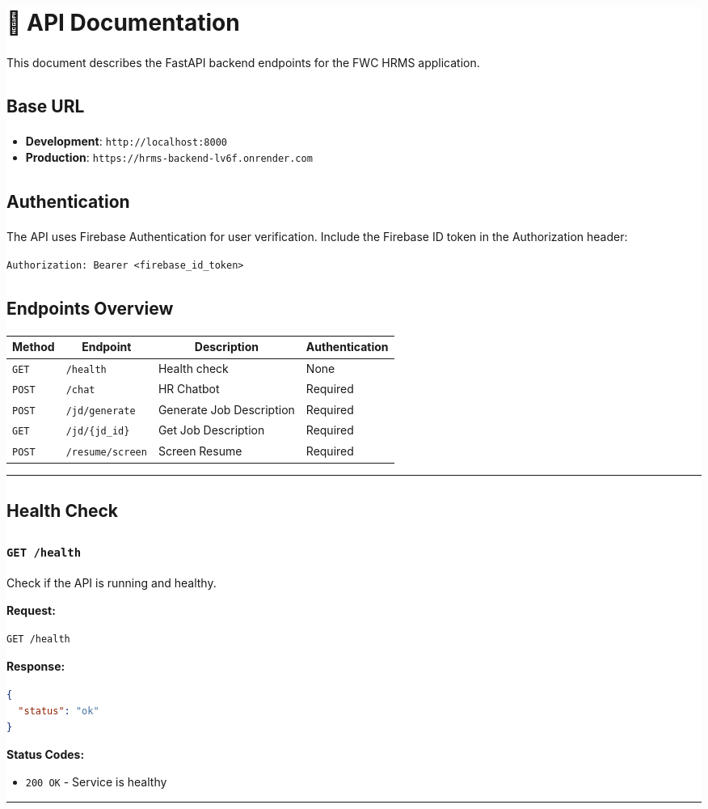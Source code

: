 # 🔌 API Documentation

This document describes the FastAPI backend endpoints for the FWC HRMS application.

## Base URL

- **Development**: `http://localhost:8000`
- **Production**: `https://hrms-backend-lv6f.onrender.com`

## Authentication

The API uses Firebase Authentication for user verification. Include the Firebase ID token in the Authorization header:

```http
Authorization: Bearer <firebase_id_token>
```

## Endpoints Overview

| Method | Endpoint | Description | Authentication |
|--------|----------|-------------|----------------|
| `GET` | `/health` | Health check | None |
| `POST` | `/chat` | HR Chatbot | Required |
| `POST` | `/jd/generate` | Generate Job Description | Required |
| `GET` | `/jd/{jd_id}` | Get Job Description | Required |
| `POST` | `/resume/screen` | Screen Resume | Required |

---

## Health Check

### `GET /health`

Check if the API is running and healthy.

**Request:**
```http
GET /health
```

**Response:**
```json
{
  "status": "ok"
}
```

**Status Codes:**
- `200 OK` - Service is healthy

---